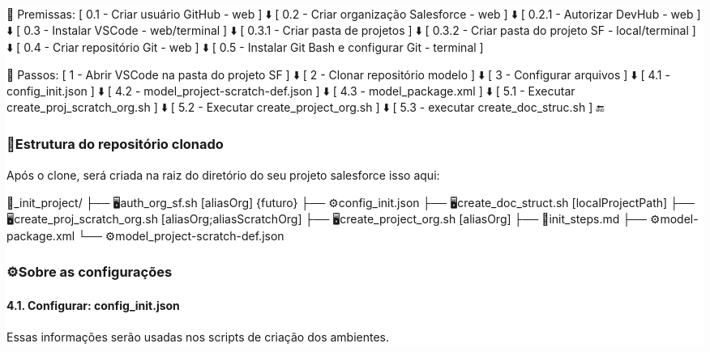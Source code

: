 🚩 Premissas:
[ 0.1 - Criar usuário GitHub - web ]
			⬇️
[ 0.2 - Criar organização Salesforce - web ]
			⬇️
[ 0.2.1 - Autorizar DevHub - web ]
			⬇️
[ 0.3 - Instalar VSCode - web/terminal ]
			⬇️
[ 0.3.1 - Criar pasta de projetos ]
			⬇️
[ 0.3.2 - Criar pasta do projeto SF - local/terminal ]
			⬇️
[ 0.4 - Criar repositório Git - web ]
			⬇️
[ 0.5 - Instalar Git Bash e configurar Git - terminal ]

👣 Passos:
[ 1 - Abrir VSCode na pasta do projeto SF ]
			⬇️
[ 2 - Clonar repositório modelo ]
			⬇️
[ 3 - Configurar arquivos ]
			⬇️
[ 4.1 - config_init.json ]
			⬇️
[ 4.2 - model_project-scratch-def.json ]
			⬇️
[ 4.3 - model_package.xml ]
			⬇️
[ 5.1 - Executar create_proj_scratch_org.sh ]
			⬇️
[ 5.2 - Executar create_project_org.sh ]
			⬇️
[ 5.3 - executar create_doc_struc.sh ]  🔚


### 🧱Estrutura do repositório clonado

Após o clone, será criada na raiz do diretório do seu projeto salesforce isso aqui:

📂_init_project/
├── 🖥️auth_org_sf.sh [aliasOrg] {futuro}
├── ⚙️config_init.json
├── 🖥️create_doc_struct.sh [localProjectPath]
├── 🖥️create_proj_scratch_org.sh [aliasOrg;aliasScratchOrg]
├── 🖥️create_project_org.sh [aliasOrg]
├── 📄init_steps.md
├── ⚙️model-package.xml
└── ⚙️model_project-scratch-def.json

  

### ⚙️Sobre as configurações
#### 4.1. Configurar: config_init.json
Essas informações serão usadas nos scripts de criação dos ambientes.
